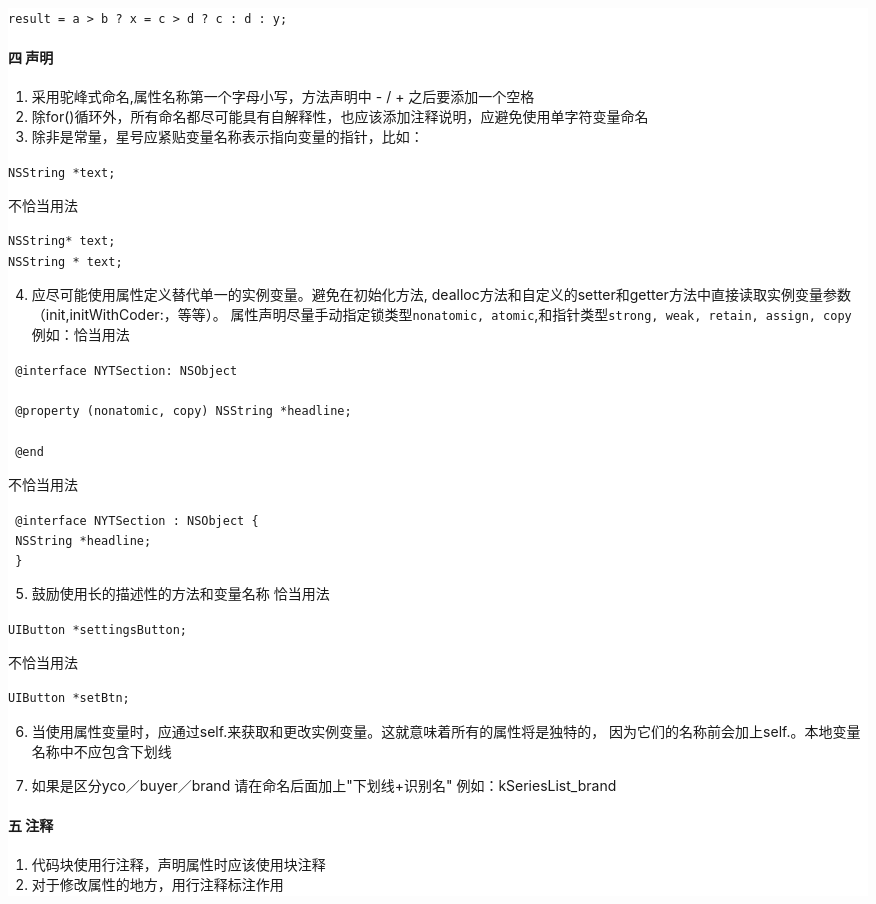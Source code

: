 ```
result = a > b ? x = c > d ? c : d : y;
```

#### 四 声明
1. 采用驼峰式命名,属性名称第一个字母小写，方法声明中 - / + 之后要添加一个空格
2. 除for()循环外，所有命名都尽可能具有自解释性，也应该添加注释说明，应避免使用单字符变量命名
3. 除非是常量，星号应紧贴变量名称表示指向变量的指针，比如：
```
NSString *text;
```
不恰当用法

```
NSString* text;
NSString * text;
```
4. 应尽可能使用属性定义替代单一的实例变量。避免在初始化方法,
dealloc方法和自定义的setter和getter方法中直接读取实例变量参数（init,initWithCoder:，等等）。
属性声明尽量手动指定锁类型```nonatomic, atomic```,和指针类型```strong, weak, retain, assign, copy```
例如：恰当用法

```
 @interface NYTSection: NSObject

 @property (nonatomic, copy) NSString *headline;

 @end
```
不恰当用法

```
 @interface NYTSection : NSObject {
 NSString *headline;
 }
```

5. 鼓励使用长的描述性的方法和变量名称
恰当用法

```
UIButton *settingsButton;
```
不恰当用法

```
UIButton *setBtn;
```

6. 当使用属性变量时，应通过self.来获取和更改实例变量。这就意味着所有的属性将是独特的，
因为它们的名称前会加上self.。本地变量名称中不应包含下划线

7. 如果是区分yco／buyer／brand 请在命名后面加上"下划线+识别名" 例如：kSeriesList_brand

#### 五 注释
1. 代码块使用行注释，声明属性时应该使用块注释
2. 对于修改属性的地方，用行注释标注作用
